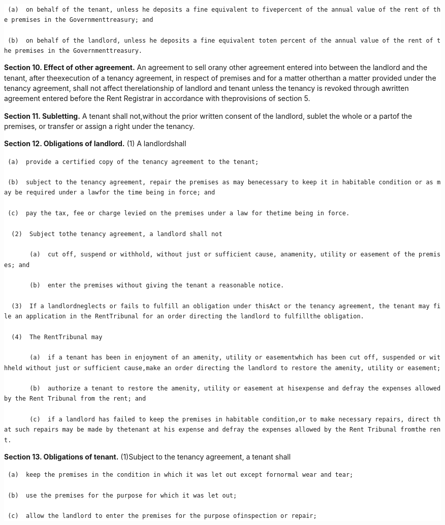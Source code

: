      (a)  on behalf of the tenant, unless he deposits a fine equivalent to fivepercent of the annual value of the rent of the premises in the Governmenttreasury; and

     (b)  on behalf of the landlord, unless he deposits a fine equivalent toten percent of the annual value of the rent of the premises in the Governmenttreasury.

**Section 10. Effect of other agreement.**
 An agreement to sell orany other agreement entered into between the landlord and the tenant, after theexecution of a tenancy agreement, in respect of premises and for a matter otherthan a matter provided under the tenancy agreement, shall not affect therelationship of landlord and tenant unless the tenancy is revoked through awritten agreement entered before the Rent Registrar in accordance with theprovisions of section 5.

**Section 11. Subletting.**
 A tenant shall not,without the prior written consent of the landlord, sublet the whole or a partof the premises, or transfer or assign a right under the tenancy.

**Section 12. Obligations of landlord.**
 (1) A landlordshall

     (a)  provide a certified copy of the tenancy agreement to the tenant;

     (b)  subject to the tenancy agreement, repair the premises as may benecessary to keep it in habitable condition or as may be required under a lawfor the time being in force; and

     (c)  pay the tax, fee or charge levied on the premises under a law for thetime being in force.

      (2)  Subject tothe tenancy agreement, a landlord shall not

           (a)  cut off, suspend or withhold, without just or sufficient cause, anamenity, utility or easement of the premises; and

           (b)  enter the premises without giving the tenant a reasonable notice.

      (3)  If a landlordneglects or fails to fulfill an obligation under thisAct or the tenancy agreement, the tenant may file an application in the RentTribunal for an order directing the landlord to fulfillthe obligation.

      (4)  The RentTribunal may

           (a)  if a tenant has been in enjoyment of an amenity, utility or easementwhich has been cut off, suspended or withheld without just or sufficient cause,make an order directing the landlord to restore the amenity, utility or easement;

           (b)  authorize a tenant to restore the amenity, utility or easement at hisexpense and defray the expenses allowed by the Rent Tribunal from the rent; and

           (c)  if a landlord has failed to keep the premises in habitable condition,or to make necessary repairs, direct that such repairs may be made by thetenant at his expense and defray the expenses allowed by the Rent Tribunal fromthe rent.

**Section 13. Obligations of tenant.**
 (1)Subject to the tenancy agreement, a tenant shall

     (a)  keep the premises in the condition in which it was let out except fornormal wear and tear;

     (b)  use the premises for the purpose for which it was let out;

     (c)  allow the landlord to enter the premises for the purpose ofinspection or repair;
